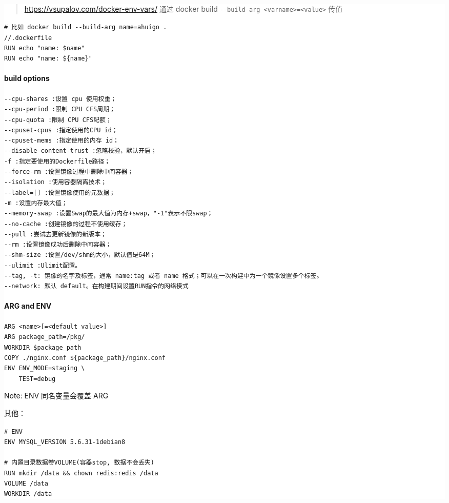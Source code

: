 > https://vsupalov.com/docker-env-vars/
通过 docker build `--build-arg <varname>=<value>` 传值

    # 比如 docker build --build-arg name=ahuigo .
    //.dockerfile
    RUN echo "name: $name"
    RUN echo "name: ${name}"

#### build options
    --cpu-shares :设置 cpu 使用权重；
    --cpu-period :限制 CPU CFS周期；
    --cpu-quota :限制 CPU CFS配额；
    --cpuset-cpus :指定使用的CPU id；
    --cpuset-mems :指定使用的内存 id；
    --disable-content-trust :忽略校验，默认开启；
    -f :指定要使用的Dockerfile路径；
    --force-rm :设置镜像过程中删除中间容器；
    --isolation :使用容器隔离技术；
    --label=[] :设置镜像使用的元数据；
    -m :设置内存最大值；
    --memory-swap :设置Swap的最大值为内存+swap，"-1"表示不限swap；
    --no-cache :创建镜像的过程不使用缓存；
    --pull :尝试去更新镜像的新版本；
    --rm :设置镜像成功后删除中间容器；
    --shm-size :设置/dev/shm的大小，默认值是64M；
    --ulimit :Ulimit配置。
    --tag, -t: 镜像的名字及标签，通常 name:tag 或者 name 格式；可以在一次构建中为一个镜像设置多个标签。
    --network: 默认 default。在构建期间设置RUN指令的网络模式

#### ARG and ENV

    ARG <name>[=<default value>]
    ARG package_path=/pkg/
    WORKDIR $package_path
    COPY ./nginx.conf ${package_path}/nginx.conf
    ENV ENV_MODE=staging \
        TEST=debug

Note: ENV 同名变量会覆盖 ARG

其他：

    # ENV
    ENV MYSQL_VERSION 5.6.31-1debian8

    # 内置目录数据卷VOLUME(容器stop, 数据不会丢失)
    RUN mkdir /data && chown redis:redis /data
    VOLUME /data
    WORKDIR /data
